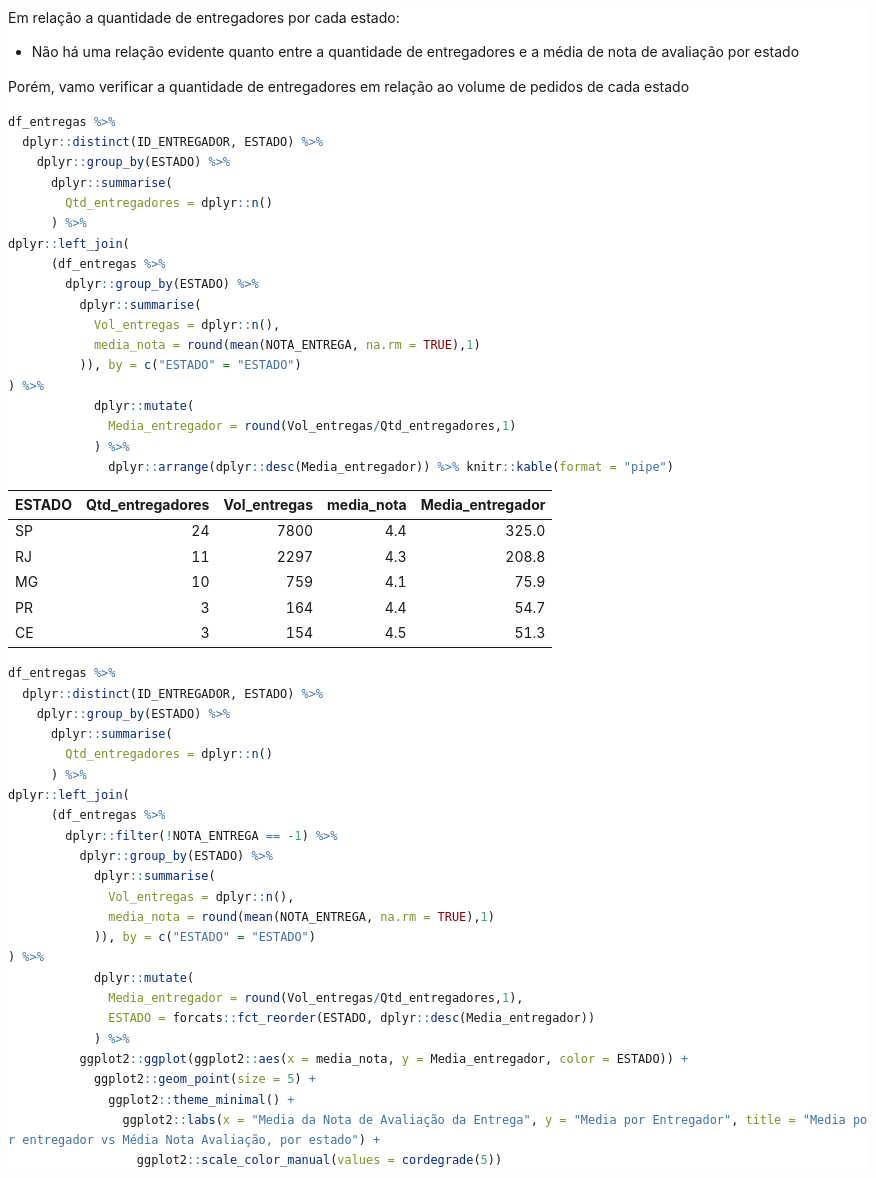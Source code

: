 Em relação a quantidade de entregadores por cada estado:

  - Não há uma relação evidente quanto entre a quantidade de
    entregadores e a média de nota de avaliação por estado

Porém, vamo verificar a quantidade de entregadores em relação ao volume
de pedidos de cada estado

``` r
df_entregas %>%
  dplyr::distinct(ID_ENTREGADOR, ESTADO) %>%
    dplyr::group_by(ESTADO) %>%
      dplyr::summarise(
        Qtd_entregadores = dplyr::n()
      ) %>%
dplyr::left_join(
      (df_entregas %>%
        dplyr::group_by(ESTADO) %>%
          dplyr::summarise(
            Vol_entregas = dplyr::n(),
            media_nota = round(mean(NOTA_ENTREGA, na.rm = TRUE),1)
          )), by = c("ESTADO" = "ESTADO")
) %>%
            dplyr::mutate(
              Media_entregador = round(Vol_entregas/Qtd_entregadores,1)
            ) %>%
              dplyr::arrange(dplyr::desc(Media_entregador)) %>% knitr::kable(format = "pipe")
```

| ESTADO | Qtd\_entregadores | Vol\_entregas | media\_nota | Media\_entregador |
| :----- | ----------------: | ------------: | ----------: | ----------------: |
| SP     |                24 |          7800 |         4.4 |             325.0 |
| RJ     |                11 |          2297 |         4.3 |             208.8 |
| MG     |                10 |           759 |         4.1 |              75.9 |
| PR     |                 3 |           164 |         4.4 |              54.7 |
| CE     |                 3 |           154 |         4.5 |              51.3 |

``` r
df_entregas %>%
  dplyr::distinct(ID_ENTREGADOR, ESTADO) %>%
    dplyr::group_by(ESTADO) %>%
      dplyr::summarise(
        Qtd_entregadores = dplyr::n()
      ) %>%
dplyr::left_join(
      (df_entregas %>%
        dplyr::filter(!NOTA_ENTREGA == -1) %>%
          dplyr::group_by(ESTADO) %>%
            dplyr::summarise(
              Vol_entregas = dplyr::n(),
              media_nota = round(mean(NOTA_ENTREGA, na.rm = TRUE),1)
            )), by = c("ESTADO" = "ESTADO")
) %>%
            dplyr::mutate(
              Media_entregador = round(Vol_entregas/Qtd_entregadores,1),
              ESTADO = forcats::fct_reorder(ESTADO, dplyr::desc(Media_entregador))
            ) %>%
          ggplot2::ggplot(ggplot2::aes(x = media_nota, y = Media_entregador, color = ESTADO)) +
            ggplot2::geom_point(size = 5) +
              ggplot2::theme_minimal() +
                ggplot2::labs(x = "Media da Nota de Avaliação da Entrega", y = "Media por Entregador", title = "Media por entregador vs Média Nota Avaliação, por estado") +
                  ggplot2::scale_color_manual(values = cordegrade(5))
```